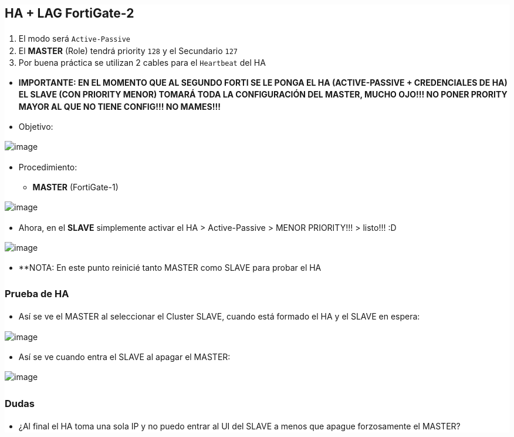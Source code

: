 
## HA + LAG FortiGate-2

1. El modo será `Active-Passive`
2. El **MASTER** (Role) tendrá priority `128` y el Secundario `127`
3. Por buena práctica se utilizan 2 cables para el `Heartbeat` del HA

- **IMPORTANTE: EN EL MOMENTO QUE AL SEGUNDO FORTI SE LE PONGA EL HA (ACTIVE-PASSIVE + CREDENCIALES DE HA) EL SLAVE (CON PRIORITY MENOR) TOMARÁ TODA LA CONFIGURACIÓN DEL MASTER, MUCHO OJO!!! NO PONER PRORITY MAYOR AL QUE NO TIENE CONFIG!!! NO MAMES!!!**

- Objetivo:

![image](https://user-images.githubusercontent.com/94720207/188372281-d94a25e3-0b7e-4eca-b51f-d1872b9247f2.png)

- Procedimiento:

    - **MASTER** (FortiGate-1)

![image](https://user-images.githubusercontent.com/94720207/188372830-0302cb5e-5376-46e6-a472-fcc71c5daf9c.png)

- Ahora, en el **SLAVE** simplemente activar el HA > Active-Passive > MENOR PRIORITY!!! > listo!!! :D 

![image](https://user-images.githubusercontent.com/94720207/188373454-c0a05d52-d415-44a7-8e85-bec29aac1074.png)

- **NOTA: En este punto reinicié tanto MASTER como SLAVE para probar el HA





### Prueba de HA

- Así se ve el MASTER al seleccionar el Cluster SLAVE, cuando está formado el HA y el SLAVE en espera:

![image](https://user-images.githubusercontent.com/94720207/188373040-e0534936-cb81-4bb8-8b72-26d1f46ee1ae.png)

- Así se ve cuando entra el SLAVE al apagar el MASTER:

![image](https://user-images.githubusercontent.com/94720207/188373260-76eede8c-f051-4f3f-a3e1-341ff9cedfd5.png)

###

### Dudas

- ¿Al final el HA toma una sola IP y no puedo entrar al UI del SLAVE a menos que apague forzosamente el MASTER?


